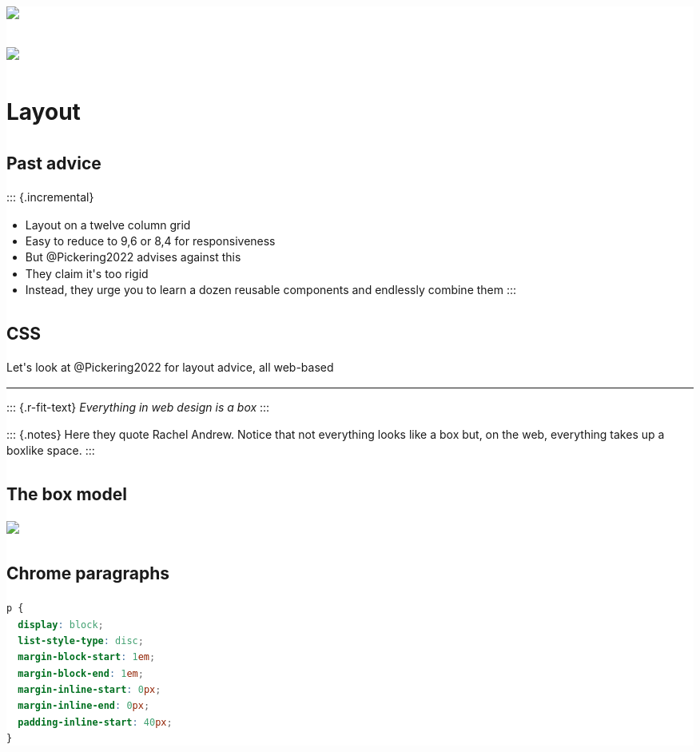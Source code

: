 ##
![](fiRandN.png)

##
![](fiXHeight.jpg)

# Layout

## Past advice

::: {.incremental}
- Layout on a twelve column grid
- Easy to reduce to 9,6 or 8,4 for responsiveness
- But @Pickering2022 advises against this
- They claim it's too rigid
- Instead, they urge you to learn a dozen reusable components and endlessly combine them
:::

## CSS

Let's look at @Pickering2022 for layout advice, all web-based

---

::: {.r-fit-text}
*Everything in web design is a box*
:::

::: {.notes}
Here they quote Rachel Andrew. Notice that not everything looks like a box but, on the web, everything takes up a boxlike space.
:::

## The box model
![](fiBoxModel.png)

## Chrome paragraphs

```css
p {
  display: block;
  list-style-type: disc;
  margin-block-start: 1em;
  margin-block-end: 1em;
  margin-inline-start: 0px;
  margin-inline-end: 0px;
  padding-inline-start: 40px;
}
```
